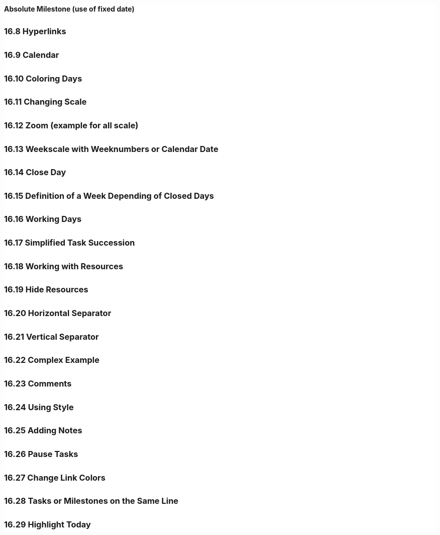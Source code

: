 #### Absolute Milestone (use of fixed date)

### 16.8 Hyperlinks

### 16.9 Calendar

### 16.10 Coloring Days

### 16.11 Changing Scale

### 16.12 Zoom (example for all scale)

### 16.13 Weekscale with Weeknumbers or Calendar Date

### 16.14 Close Day

### 16.15 Definition of a Week Depending of Closed Days

### 16.16 Working Days

### 16.17 Simplified Task Succession

### 16.18 Working with Resources

### 16.19 Hide Resources

### 16.20 Horizontal Separator

### 16.21 Vertical Separator

### 16.22 Complex Example

### 16.23 Comments

### 16.24 Using Style

### 16.25 Adding Notes

### 16.26 Pause Tasks

### 16.27 Change Link Colors

### 16.28 Tasks or Milestones on the Same Line

### 16.29 Highlight Today
